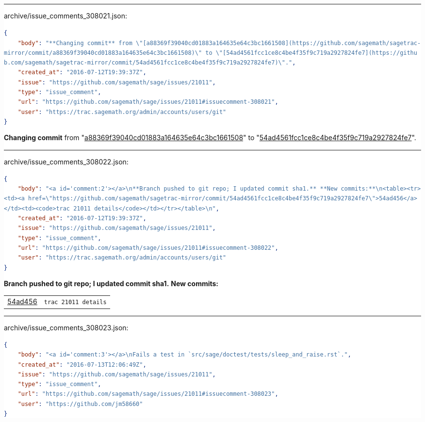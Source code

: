 


---

archive/issue_comments_308021.json:
```json
{
    "body": "**Changing commit** from \"[a88369f39040cd01883a164635e64c3bc1661508](https://github.com/sagemath/sagetrac-mirror/commit/a88369f39040cd01883a164635e64c3bc1661508)\" to \"[54ad4561fcc1ce8c4be4f35f9c719a2927824fe7](https://github.com/sagemath/sagetrac-mirror/commit/54ad4561fcc1ce8c4be4f35f9c719a2927824fe7)\".",
    "created_at": "2016-07-12T19:39:37Z",
    "issue": "https://github.com/sagemath/sage/issues/21011",
    "type": "issue_comment",
    "url": "https://github.com/sagemath/sage/issues/21011#issuecomment-308021",
    "user": "https://trac.sagemath.org/admin/accounts/users/git"
}
```

**Changing commit** from "[a88369f39040cd01883a164635e64c3bc1661508](https://github.com/sagemath/sagetrac-mirror/commit/a88369f39040cd01883a164635e64c3bc1661508)" to "[54ad4561fcc1ce8c4be4f35f9c719a2927824fe7](https://github.com/sagemath/sagetrac-mirror/commit/54ad4561fcc1ce8c4be4f35f9c719a2927824fe7)".



---

archive/issue_comments_308022.json:
```json
{
    "body": "<a id='comment:2'></a>\n**Branch pushed to git repo; I updated commit sha1.** **New commits:**\n<table><tr><td><a href=\"https://github.com/sagemath/sagetrac-mirror/commit/54ad4561fcc1ce8c4be4f35f9c719a2927824fe7\">54ad456</a></td><td><code>trac 21011 details</code></td></tr></table>\n",
    "created_at": "2016-07-12T19:39:37Z",
    "issue": "https://github.com/sagemath/sage/issues/21011",
    "type": "issue_comment",
    "url": "https://github.com/sagemath/sage/issues/21011#issuecomment-308022",
    "user": "https://trac.sagemath.org/admin/accounts/users/git"
}
```

<a id='comment:2'></a>
**Branch pushed to git repo; I updated commit sha1.** **New commits:**
<table><tr><td><a href="https://github.com/sagemath/sagetrac-mirror/commit/54ad4561fcc1ce8c4be4f35f9c719a2927824fe7">54ad456</a></td><td><code>trac 21011 details</code></td></tr></table>




---

archive/issue_comments_308023.json:
```json
{
    "body": "<a id='comment:3'></a>\nFails a test in `src/sage/doctest/tests/sleep_and_raise.rst`.",
    "created_at": "2016-07-13T12:06:49Z",
    "issue": "https://github.com/sagemath/sage/issues/21011",
    "type": "issue_comment",
    "url": "https://github.com/sagemath/sage/issues/21011#issuecomment-308023",
    "user": "https://github.com/jm58660"
}
```
